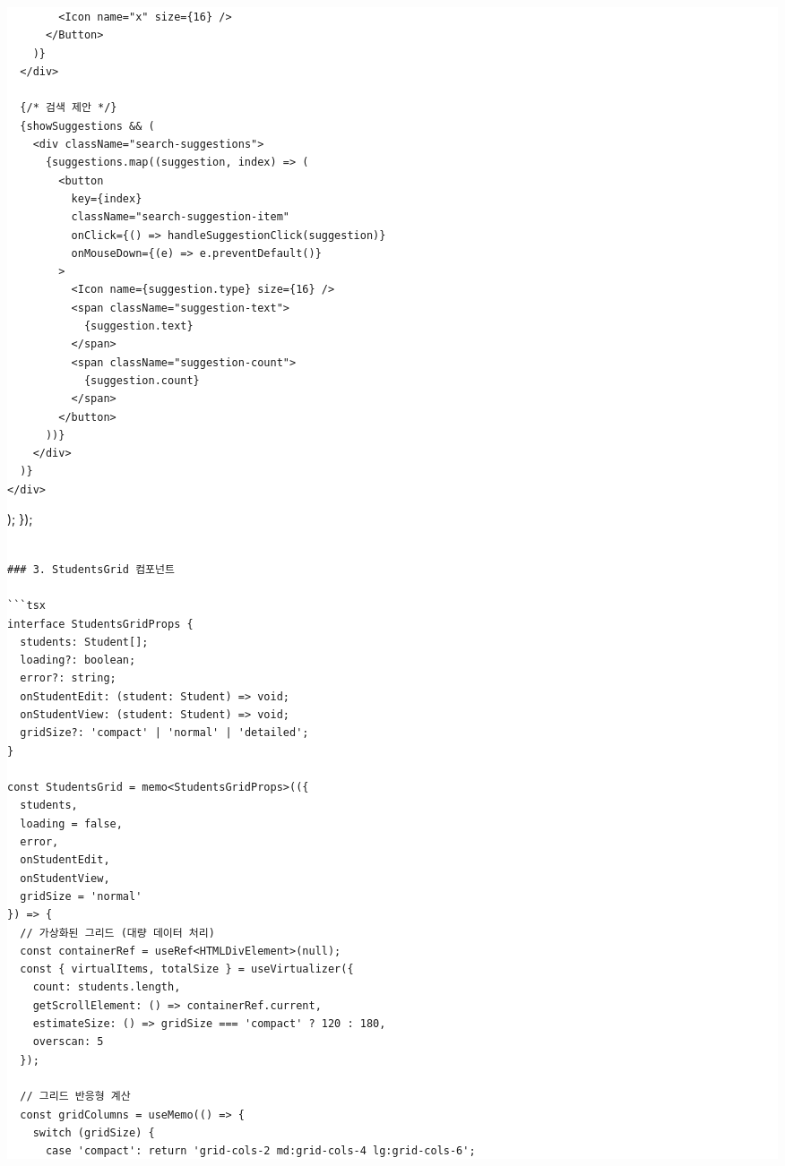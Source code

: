             <Icon name="x" size={16} />
          </Button>
        )}
      </div>
      
      {/* 검색 제안 */}
      {showSuggestions && (
        <div className="search-suggestions">
          {suggestions.map((suggestion, index) => (
            <button
              key={index}
              className="search-suggestion-item"
              onClick={() => handleSuggestionClick(suggestion)}
              onMouseDown={(e) => e.preventDefault()}
            >
              <Icon name={suggestion.type} size={16} />
              <span className="suggestion-text">
                {suggestion.text}
              </span>
              <span className="suggestion-count">
                {suggestion.count}
              </span>
            </button>
          ))}
        </div>
      )}
    </div>
  );
});
```

### 3. StudentsGrid 컴포넌트

```tsx
interface StudentsGridProps {
  students: Student[];
  loading?: boolean;
  error?: string;
  onStudentEdit: (student: Student) => void;
  onStudentView: (student: Student) => void;
  gridSize?: 'compact' | 'normal' | 'detailed';
}

const StudentsGrid = memo<StudentsGridProps>(({
  students,
  loading = false,
  error,
  onStudentEdit,
  onStudentView,
  gridSize = 'normal'
}) => {
  // 가상화된 그리드 (대량 데이터 처리)
  const containerRef = useRef<HTMLDivElement>(null);
  const { virtualItems, totalSize } = useVirtualizer({
    count: students.length,
    getScrollElement: () => containerRef.current,
    estimateSize: () => gridSize === 'compact' ? 120 : 180,
    overscan: 5
  });
  
  // 그리드 반응형 계산
  const gridColumns = useMemo(() => {
    switch (gridSize) {
      case 'compact': return 'grid-cols-2 md:grid-cols-4 lg:grid-cols-6';
```
